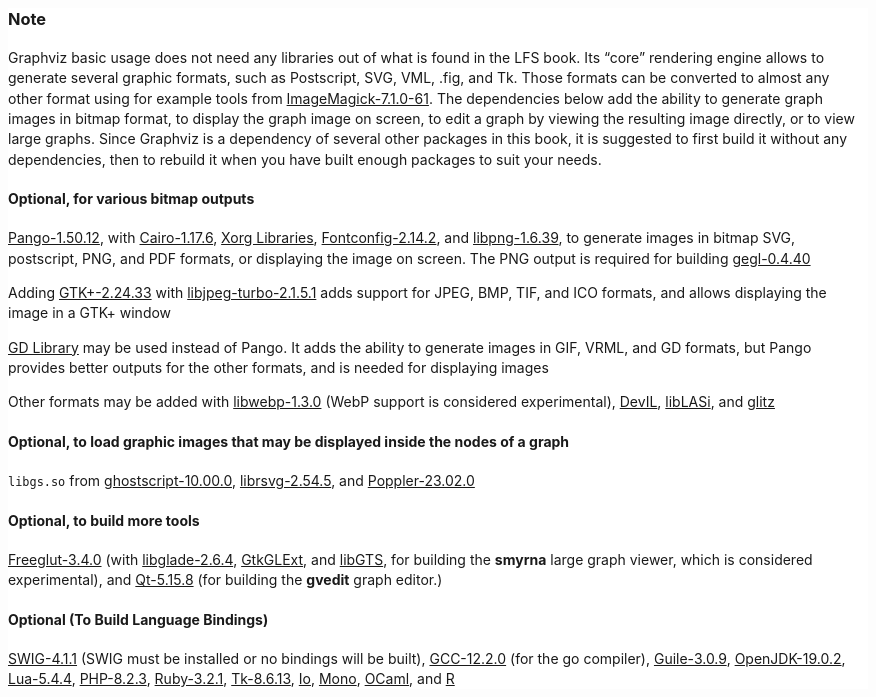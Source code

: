 ### Note

Graphviz basic usage does not need any libraries out of what is found in the LFS book. Its “core” rendering engine allows to generate several graphic formats, such as Postscript, SVG, VML, .fig, and Tk. Those formats can be converted to almost any other format using for example tools from [ImageMagick-7.1.0-61](11.General_utilities.md#1110-imagemagick-710-61). The dependencies below add the ability to generate graph images in bitmap format, to display the graph image on screen, to edit a graph by viewing the resulting image directly, or to view large graphs. Since Graphviz is a dependency of several other packages in this book, it is suggested to first build it without any dependencies, then to rebuild it when you have built enough packages to suit your needs.

#### Optional, for various bitmap outputs

[Pango-1.50.12](25.Graphical_environment_libraries.md#2542-pango-15012), with [Cairo-1.17.6](25.Graphical_environment_libraries.md#254-cairo-1176), [Xorg Libraries](24.Graphical_environments.md#248-xorg-libraries), [Fontconfig-2.14.2](10.Graphics_and_font_libraries.md#105-fontconfig-2142), and [libpng-1.6.39](10.Graphics_and_font_libraries.md#1020-libpng-1639), to generate images in bitmap SVG, postscript, PNG, and PDF formats, or displaying the image on screen. The PNG output is required for building [gegl-0.4.40](10.Graphics_and_font_libraries.md#107-gegl-0440)

Adding [GTK+-2.24.33](25.Graphical_environment_libraries.md#2520-gtk-22433) with [libjpeg-turbo-2.1.5.1](10.Graphics_and_font_libraries.md#1017-libjpeg-turbo-2151) adds support for JPEG, BMP, TIF, and ICO formats, and allows displaying the image in a GTK+ window

[GD Library](https://www.libgd.org/) may be used instead of Pango. It adds the ability to generate images in GIF, VRML, and GD formats, but Pango provides better outputs for the other formats, and is needed for displaying images

Other formats may be added with [libwebp-1.3.0](10.Graphics_and_font_libraries.md#1025-libwebp-130) (WebP support is considered experimental), [DevIL](https://openil.sourceforge.net/projects.php), [libLASi](https://sourceforge.net/projects/lasi/), and [glitz](https://www.freedesktop.org/wiki/Software/glitz)

#### Optional, to load graphic images that may be displayed inside the nodes of a graph

`libgs.so` from [ghostscript-10.00.0](46.Printing.md#463-ghostscript-10000), [librsvg-2.54.5](10.Graphics_and_font_libraries.md#1022-librsvg-2545), and [Poppler-23.02.0](10.Graphics_and_font_libraries.md#1031-poppler-23020)

#### Optional, to build more tools

[Freeglut-3.4.0](25.Graphical_environment_libraries.md#2512-freeglut-340) (with [libglade-2.6.4](25.Graphical_environment_libraries.md#2539-libglade-264), [GtkGLExt](https://sourceforge.net/projects/gtkglext/), and [libGTS](https://gts.sourceforge.net/), for building the **smyrna** large graph viewer, which is considered experimental), and [Qt-5.15.8](25.Graphical_environment_libraries.md#2544-qt-5158) (for building the **gvedit** graph editor.)

#### Optional (To Build Language Bindings)

[SWIG-4.1.1](13.Programming.md#1332-swig-411) (SWIG must be installed or no bindings will be built), [GCC-12.2.0](13.Programming.md#136-gcc-1220) (for the go compiler), [Guile-3.0.9](13.Programming.md#1311-guile-309), [OpenJDK-19.0.2](13.Programming.md#1339-openjdk-1902), [Lua-5.4.4](13.Programming.md#1314-lua-544), [PHP-8.2.3](13.Programming.md#1321-php-823), [Ruby-3.2.1](13.Programming.md#1326-ruby-321), [Tk-8.6.13](13.Programming.md#1334-tk-8613), [Io](https://iolanguage.org/), [Mono](https://www.mono-project.com/Main_Page), [OCaml](https://ocaml.org/), and [R](https://www.r-project.org/)
